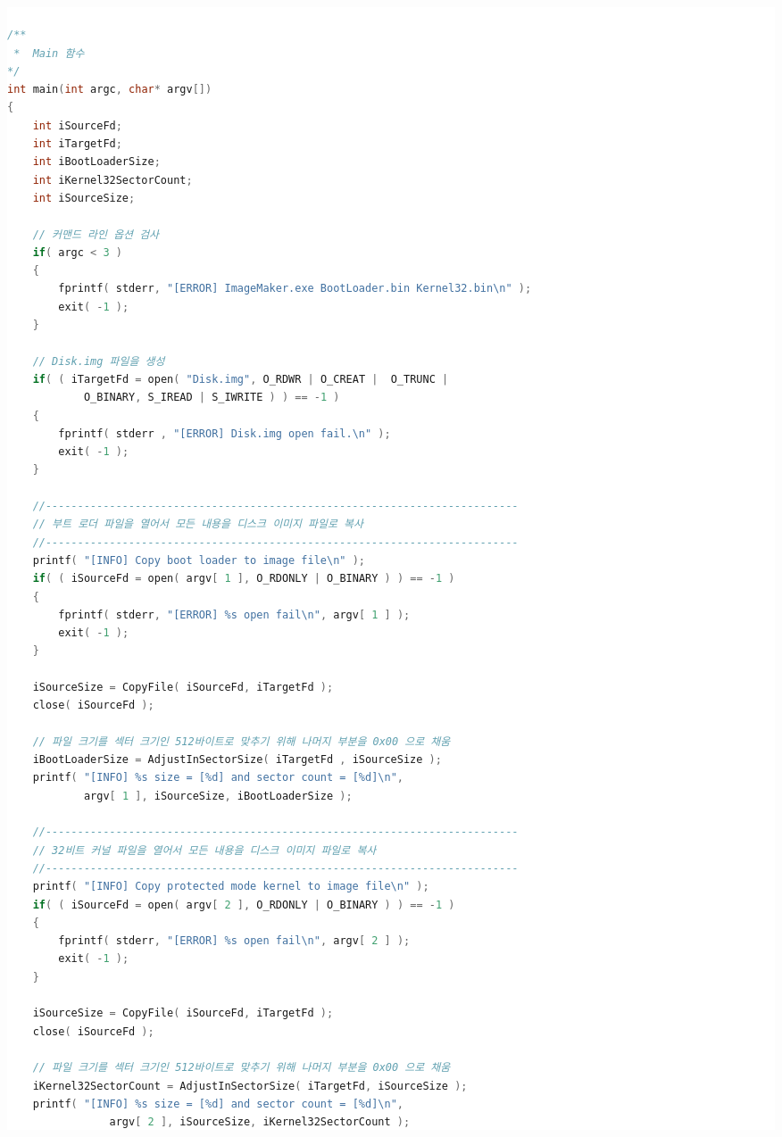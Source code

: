 ```c

/**
 *  Main 함수
*/
int main(int argc, char* argv[])
{
    int iSourceFd;
    int iTargetFd;
    int iBootLoaderSize;
    int iKernel32SectorCount;
    int iSourceSize;
        
    // 커맨드 라인 옵션 검사
    if( argc < 3 )
    {
        fprintf( stderr, "[ERROR] ImageMaker.exe BootLoader.bin Kernel32.bin\n" );
        exit( -1 );
    }
    
    // Disk.img 파일을 생성
    if( ( iTargetFd = open( "Disk.img", O_RDWR | O_CREAT |  O_TRUNC |
            O_BINARY, S_IREAD | S_IWRITE ) ) == -1 )
    {
        fprintf( stderr , "[ERROR] Disk.img open fail.\n" );
        exit( -1 );
    }

    //--------------------------------------------------------------------------
    // 부트 로더 파일을 열어서 모든 내용을 디스크 이미지 파일로 복사
    //--------------------------------------------------------------------------
    printf( "[INFO] Copy boot loader to image file\n" );
    if( ( iSourceFd = open( argv[ 1 ], O_RDONLY | O_BINARY ) ) == -1 )
    {
        fprintf( stderr, "[ERROR] %s open fail\n", argv[ 1 ] );
        exit( -1 );
    }

    iSourceSize = CopyFile( iSourceFd, iTargetFd );
    close( iSourceFd );
    
    // 파일 크기를 섹터 크기인 512바이트로 맞추기 위해 나머지 부분을 0x00 으로 채움
    iBootLoaderSize = AdjustInSectorSize( iTargetFd , iSourceSize );
    printf( "[INFO] %s size = [%d] and sector count = [%d]\n",
            argv[ 1 ], iSourceSize, iBootLoaderSize );

    //--------------------------------------------------------------------------
    // 32비트 커널 파일을 열어서 모든 내용을 디스크 이미지 파일로 복사
    //--------------------------------------------------------------------------
    printf( "[INFO] Copy protected mode kernel to image file\n" );
    if( ( iSourceFd = open( argv[ 2 ], O_RDONLY | O_BINARY ) ) == -1 )
    {
        fprintf( stderr, "[ERROR] %s open fail\n", argv[ 2 ] );
        exit( -1 );
    }

    iSourceSize = CopyFile( iSourceFd, iTargetFd );
    close( iSourceFd );
    
    // 파일 크기를 섹터 크기인 512바이트로 맞추기 위해 나머지 부분을 0x00 으로 채움
    iKernel32SectorCount = AdjustInSectorSize( iTargetFd, iSourceSize );
    printf( "[INFO] %s size = [%d] and sector count = [%d]\n",
                argv[ 2 ], iSourceSize, iKernel32SectorCount );

```